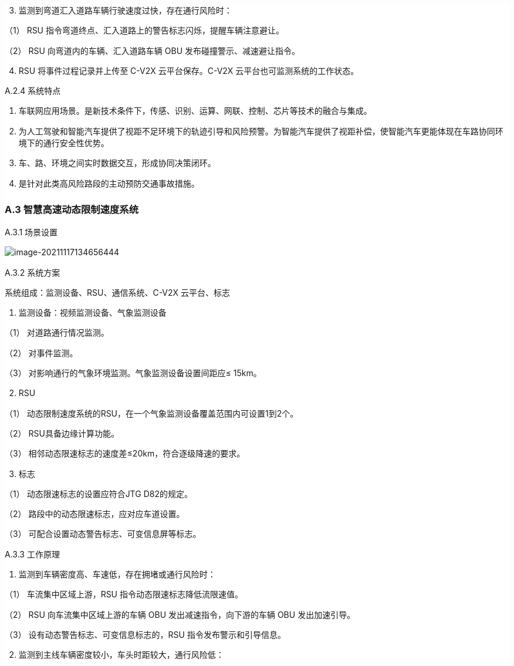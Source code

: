 3. 监测到弯道汇入道路车辆行驶速度过快，存在通行风险时：

（1） RSU 指令弯道终点、汇入道路上的警告标志闪烁，提醒车辆注意避让。

（2） RSU 向弯道内的车辆、汇入道路车辆 OBU 发布碰撞警示、减速避让指令。

4. RSU 将事件过程记录并上传至 C-V2X 云平台保存。C-V2X 云平台也可监测系统的工作状态。

A.2.4 系统特点

1. 车联网应用场景。是新技术条件下，传感、识别、运算、网联、控制、芯片等技术的融合与集成。

2. 为人工驾驶和智能汽车提供了视距不足环境下的轨迹引导和风险预警。为智能汽车提供了视距补偿，使智能汽车更能体现在车路协同环境下的通行安全性优势。

3. 车、路、环境之间实时数据交互，形成协同决策闭环。

4. 是针对此类高风险路段的主动预防交通事故措施。

### A.3 智慧高速动态限制速度系统

A.3.1 场景设置

![image-20211117134656444](https://gitee.com/er-huomeng/l-img/raw/master/image-20211117134656444.png)

A.3.2 系统方案

系统组成：监测设备、RSU、通信系统、C-V2X 云平台、标志

1. 监测设备：视频监测设备、气象监测设备

（1） 对道路通行情况监测。

（2） 对事件监测。

（3） 对影响通行的气象环境监测。气象监测设备设置间距应≤ 15km。 

2. RSU

（1） 动态限制速度系统的RSU，在一个气象监测设备覆盖范围内可设置1到2个。

（2） RSU具备边缘计算功能。

（3） 相邻动态限速标志的速度差≤20km，符合逐级降速的要求。

3. 标志

（1） 动态限速标志的设置应符合JTG D82的规定。 

（2） 路段中的动态限速标志，应对应车道设置。

（3） 可配合设置动态警告标志、可变信息屏等标志。

A.3.3 工作原理

1. 监测到车辆密度高、车速低，存在拥堵或通行风险时： 

（1） 车流集中区域上游，RSU 指令动态限速标志降低流限速值。

（2） RSU 向车流集中区域上游的车辆 OBU 发出减速指令，向下游的车辆 OBU 发出加速引导。

（3） 设有动态警告标志、可变信息标志的，RSU 指令发布警示和引导信息。

2. 监测到主线车辆密度较小，车头时距较大，通行风险低：
